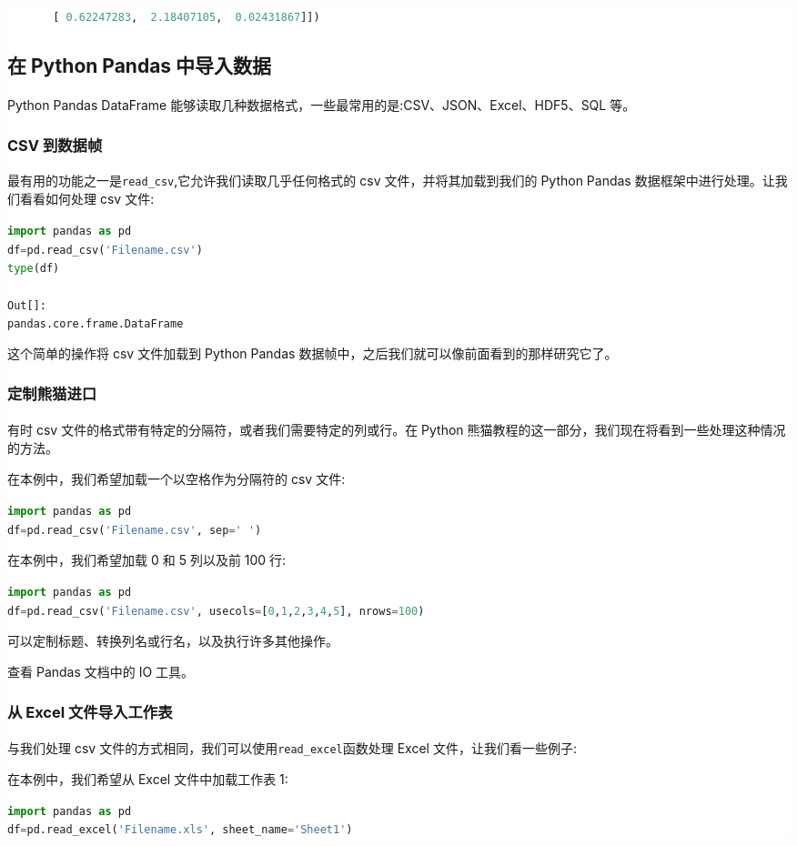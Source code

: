 ```py
       [ 0.62247283,  2.18407105,  0.02431867]])

```

## 在 Python Pandas 中导入数据

Python Pandas DataFrame 能够读取几种数据格式，一些最常用的是:CSV、JSON、Excel、HDF5、SQL 等。

### CSV 到数据帧

最有用的功能之一是`read_csv`,它允许我们读取几乎任何格式的 csv 文件，并将其加载到我们的 Python Pandas 数据框架中进行处理。让我们看看如何处理 csv 文件:

```py
import pandas as pd
df=pd.read_csv('Filename.csv')
type(df)

Out[]: 
pandas.core.frame.DataFrame

```

这个简单的操作将 csv 文件加载到 Python Pandas 数据帧中，之后我们就可以像前面看到的那样研究它了。

### 定制熊猫进口

有时 csv 文件的格式带有特定的分隔符，或者我们需要特定的列或行。在 Python 熊猫教程的这一部分，我们现在将看到一些处理这种情况的方法。

在本例中，我们希望加载一个以空格作为分隔符的 csv 文件:

```py
import pandas as pd
df=pd.read_csv('Filename.csv', sep=' ')

```

在本例中，我们希望加载 0 和 5 列以及前 100 行:

```py
import pandas as pd
df=pd.read_csv('Filename.csv', usecols=[0,1,2,3,4,5], nrows=100)

```

可以定制标题、转换列名或行名，以及执行许多其他操作。

查看 Pandas 文档中的 IO 工具。

### 从 Excel 文件导入工作表

与我们处理 csv 文件的方式相同，我们可以使用`read_excel`函数处理 Excel 文件，让我们看一些例子:

在本例中，我们希望从 Excel 文件中加载工作表 1:

```py
import pandas as pd
df=pd.read_excel('Filename.xls', sheet_name='Sheet1')

```
